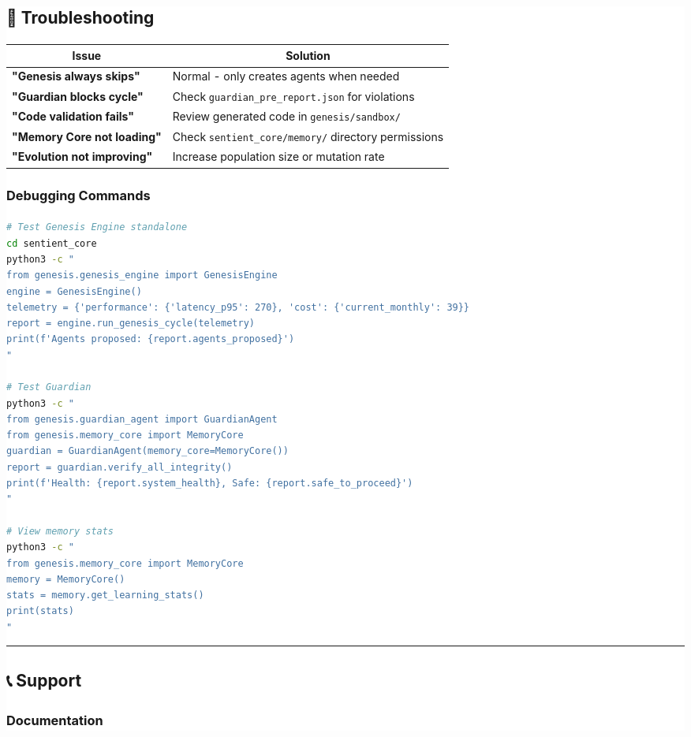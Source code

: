 
## 🚨 Troubleshooting

| Issue | Solution |
|-------|----------|
| **"Genesis always skips"** | Normal - only creates agents when needed |
| **"Guardian blocks cycle"** | Check `guardian_pre_report.json` for violations |
| **"Code validation fails"** | Review generated code in `genesis/sandbox/` |
| **"Memory Core not loading"** | Check `sentient_core/memory/` directory permissions |
| **"Evolution not improving"** | Increase population size or mutation rate |

### Debugging Commands

```bash
# Test Genesis Engine standalone
cd sentient_core
python3 -c "
from genesis.genesis_engine import GenesisEngine
engine = GenesisEngine()
telemetry = {'performance': {'latency_p95': 270}, 'cost': {'current_monthly': 39}}
report = engine.run_genesis_cycle(telemetry)
print(f'Agents proposed: {report.agents_proposed}')
"

# Test Guardian
python3 -c "
from genesis.guardian_agent import GuardianAgent
from genesis.memory_core import MemoryCore
guardian = GuardianAgent(memory_core=MemoryCore())
report = guardian.verify_all_integrity()
print(f'Health: {report.system_health}, Safe: {report.safe_to_proceed}')
"

# View memory stats
python3 -c "
from genesis.memory_core import MemoryCore
memory = MemoryCore()
stats = memory.get_learning_stats()
print(stats)
"
```

---

## 📞 Support

### Documentation

